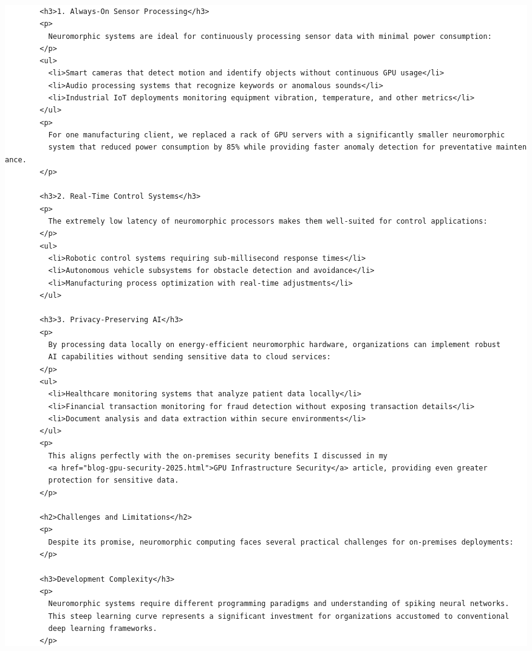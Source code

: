             <h3>1. Always-On Sensor Processing</h3>
            <p>
              Neuromorphic systems are ideal for continuously processing sensor data with minimal power consumption:
            </p>
            <ul>
              <li>Smart cameras that detect motion and identify objects without continuous GPU usage</li>
              <li>Audio processing systems that recognize keywords or anomalous sounds</li>
              <li>Industrial IoT deployments monitoring equipment vibration, temperature, and other metrics</li>
            </ul>
            <p>
              For one manufacturing client, we replaced a rack of GPU servers with a significantly smaller neuromorphic 
              system that reduced power consumption by 85% while providing faster anomaly detection for preventative maintenance.
            </p>

            <h3>2. Real-Time Control Systems</h3>
            <p>
              The extremely low latency of neuromorphic processors makes them well-suited for control applications:
            </p>
            <ul>
              <li>Robotic control systems requiring sub-millisecond response times</li>
              <li>Autonomous vehicle subsystems for obstacle detection and avoidance</li>
              <li>Manufacturing process optimization with real-time adjustments</li>
            </ul>

            <h3>3. Privacy-Preserving AI</h3>
            <p>
              By processing data locally on energy-efficient neuromorphic hardware, organizations can implement robust 
              AI capabilities without sending sensitive data to cloud services:
            </p>
            <ul>
              <li>Healthcare monitoring systems that analyze patient data locally</li>
              <li>Financial transaction monitoring for fraud detection without exposing transaction details</li>
              <li>Document analysis and data extraction within secure environments</li>
            </ul>
            <p>
              This aligns perfectly with the on-premises security benefits I discussed in my 
              <a href="blog-gpu-security-2025.html">GPU Infrastructure Security</a> article, providing even greater 
              protection for sensitive data.
            </p>

            <h2>Challenges and Limitations</h2>
            <p>
              Despite its promise, neuromorphic computing faces several practical challenges for on-premises deployments:
            </p>

            <h3>Development Complexity</h3>
            <p>
              Neuromorphic systems require different programming paradigms and understanding of spiking neural networks. 
              This steep learning curve represents a significant investment for organizations accustomed to conventional 
              deep learning frameworks.
            </p>
